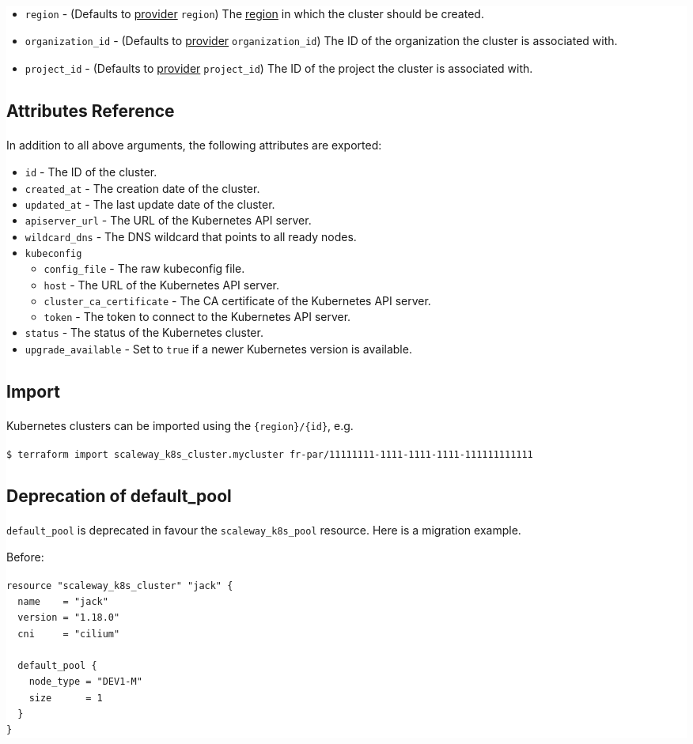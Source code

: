 - `region` - (Defaults to [provider](../index.md#region) `region`) The [region](../guides/regions_and_zones.md#regions) in which the cluster should be created.

- `organization_id` - (Defaults to [provider](../index.md#organization_id) `organization_id`) The ID of the organization the cluster is associated with.

- `project_id` - (Defaults to [provider](../index.md#project_id) `project_id`) The ID of the project the cluster is associated with.


## Attributes Reference

In addition to all above arguments, the following attributes are exported:

- `id` - The ID of the cluster.
- `created_at` - The creation date of the cluster.
- `updated_at` - The last update date of the cluster.
- `apiserver_url` - The URL of the Kubernetes API server.
- `wildcard_dns` - The DNS wildcard that points to all ready nodes.
- `kubeconfig`
    - `config_file` - The raw kubeconfig file.
    - `host` - The URL of the Kubernetes API server.
    - `cluster_ca_certificate` - The CA certificate of the Kubernetes API server.
    - `token` - The token to connect to the Kubernetes API server.
- `status` - The status of the Kubernetes cluster.
- `upgrade_available` - Set to `true` if a newer Kubernetes version is available.

## Import

Kubernetes clusters can be imported using the `{region}/{id}`, e.g.

```bash
$ terraform import scaleway_k8s_cluster.mycluster fr-par/11111111-1111-1111-1111-111111111111
```

## Deprecation of default_pool

`default_pool` is deprecated in favour the `scaleway_k8s_pool` resource. Here is a migration example.

Before:

```hcl
resource "scaleway_k8s_cluster" "jack" {
  name    = "jack"
  version = "1.18.0"
  cni     = "cilium"

  default_pool {
    node_type = "DEV1-M"
    size      = 1
  }
}
```
